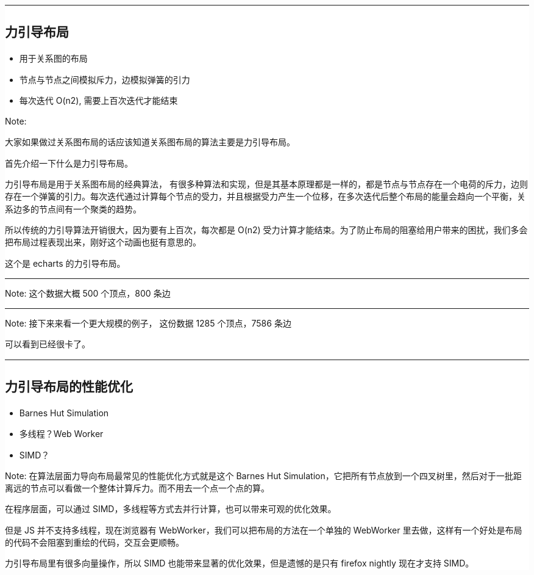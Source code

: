 ----

## 力引导布局

+ 用于关系图的布局

+ 节点与节点之间模拟斥力，边模拟弹簧的引力

+ 每次迭代 O(n2), 需要上百次迭代才能结束

Note:

大家如果做过关系图布局的话应该知道关系图布局的算法主要是力引导布局。

首先介绍一下什么是力引导布局。

力引导布局是用于关系图布局的经典算法， 有很多种算法和实现，但是其基本原理都是一样的，都是节点与节点存在一个电荷的斥力，边则存在一个弹簧的引力。每次迭代通过计算每个节点的受力，并且根据受力产生一个位移，在多次迭代后整个布局的能量会趋向一个平衡，关系边多的节点间有一个聚类的趋势。

所以传统的力引导算法开销很大，因为要有上百次，每次都是 O(n2) 受力计算才能结束。为了防止布局的阻塞给用户带来的困扰，我们多会把布局过程表现出来，刚好这个动画也挺有意思的。

这个是 echarts 的力引导布局。

----

<iframe data-src="asset/ec-demo/webkit-dep.html" class="fullscreen" frameborder="0"></iframe>

Note:
这个数据大概 500 个顶点，800 条边


----

<iframe data-src="asset/ec-demo/eurosis.html" class="fullscreen" frameborder="0"></iframe>

Note:
接下来来看一个更大规模的例子，
这份数据 1285 个顶点，7586 条边

可以看到已经很卡了。

----

## 力引导布局的性能优化

+ Barnes Hut Simulation

+ 多线程？Web Worker

+ SIMD？

Note:
在算法层面力导向布局最常见的性能优化方式就是这个 Barnes Hut Simulation，它把所有节点放到一个四叉树里，然后对于一批距离远的节点可以看做一个整体计算斥力。而不用去一个点一个点的算。

在程序层面，可以通过 SIMD，多线程等方式去并行计算，也可以带来可观的优化效果。

但是 JS 并不支持多线程，现在浏览器有 WebWorker，我们可以把布局的方法在一个单独的 WebWorker 里去做，这样有一个好处是布局的代码不会阻塞到重绘的代码，交互会更顺畅。

力引导布局里有很多向量操作，所以 SIMD 也能带来显著的优化效果，但是遗憾的是只有 firefox nightly 现在才支持 SIMD。

